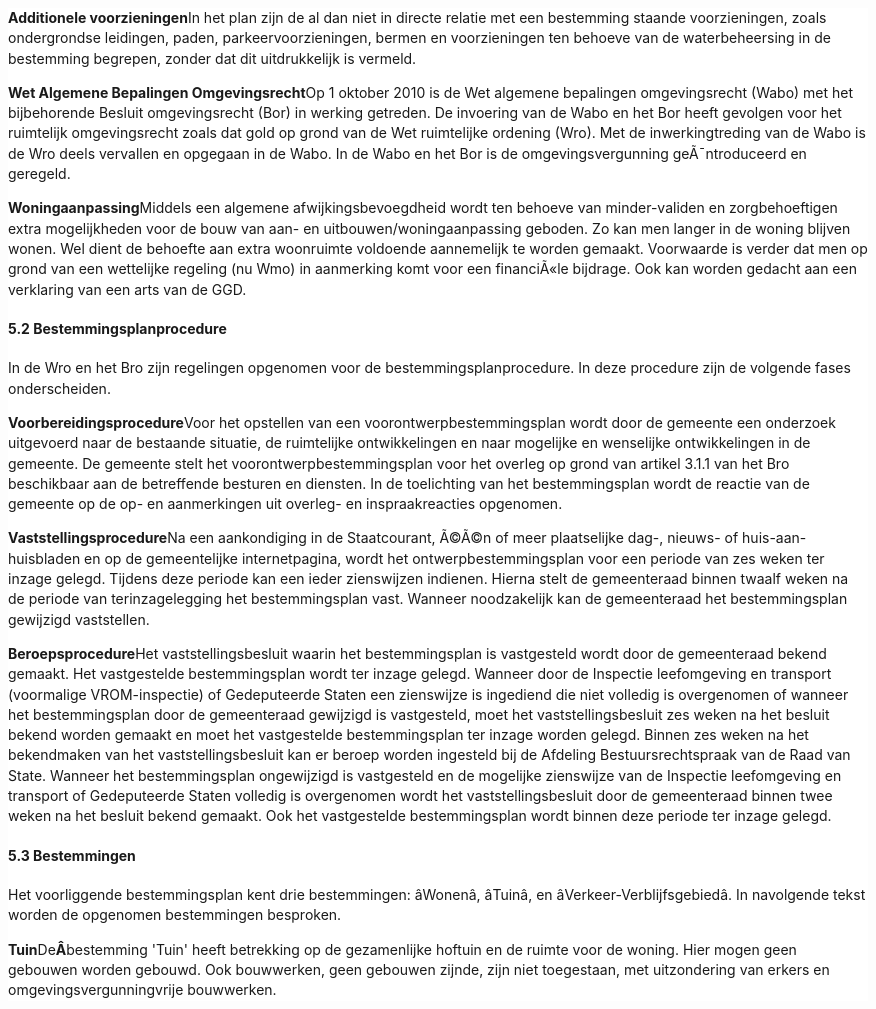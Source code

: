 **Additionele voorzieningen**In het plan zijn de al dan niet in directe relatie met een bestemming staande voorzieningen, zoals ondergrondse leidingen, paden, parkeervoorzieningen, bermen en voorzieningen ten behoeve van de waterbeheersing in de bestemming begrepen, zonder dat dit uitdrukkelijk is vermeld.

**Wet Algemene Bepalingen Omgevingsrecht**Op 1 oktober 2010 is de Wet algemene bepalingen omgevingsrecht (Wabo) met het bijbehorende Besluit omgevingsrecht (Bor) in werking getreden. De invoering van de Wabo en het Bor heeft gevolgen voor het ruimtelijk omgevingsrecht zoals dat gold op grond van de Wet ruimtelijke ordening (Wro). Met de inwerkingtreding van de Wabo is de Wro deels vervallen en opgegaan in de Wabo. In de Wabo en het Bor is de omgevingsvergunning geÃ¯ntroduceerd en geregeld.

**Woningaanpassing**Middels een algemene afwijkingsbevoegdheid wordt ten behoeve van minder\-validen en zorgbehoeftigen extra mogelijkheden voor de bouw van aan\- en uitbouwen/woningaanpassing geboden. Zo kan men langer in de woning blijven wonen. Wel dient de behoefte aan extra woonruimte voldoende aannemelijk te worden gemaakt. Voorwaarde is verder dat men op grond van een wettelijke regeling (nu Wmo) in aanmerking komt voor een financiÃ«le bijdrage. Ook kan worden gedacht aan een verklaring van een arts van de GGD.

#### 5\.2 Bestemmingsplanprocedure

In de Wro en het Bro zijn regelingen opgenomen voor de bestemmingsplanprocedure. In deze procedure zijn de volgende fases onderscheiden.

**Voorbereidingsprocedure**Voor het opstellen van een voorontwerpbestemmingsplan wordt door de gemeente een onderzoek uitgevoerd naar de bestaande situatie, de ruimtelijke ontwikkelingen en naar mogelijke en wenselijke ontwikkelingen in de gemeente. De gemeente stelt het voorontwerpbestemmingsplan voor het overleg op grond van artikel 3\.1\.1 van het Bro beschikbaar aan de betreffende besturen en diensten. In de toelichting van het bestemmingsplan wordt de reactie van de gemeente op de op\- en aanmerkingen uit overleg\- en inspraakreacties opgenomen.

**Vaststellingsprocedure**Na een aankondiging in de Staatcourant, Ã©Ã©n of meer plaatselijke dag\-, nieuws\- of huis\-aan\-huisbladen en op de gemeentelijke internetpagina, wordt het ontwerpbestemmingsplan voor een periode van zes weken ter inzage gelegd. Tijdens deze periode kan een ieder zienswijzen indienen. Hierna stelt de gemeenteraad binnen twaalf weken na de periode van terinzagelegging het bestemmingsplan vast. Wanneer noodzakelijk kan de gemeenteraad het bestemmingsplan gewijzigd vaststellen.

**Beroepsprocedure**Het vaststellingsbesluit waarin het bestemmingsplan is vastgesteld wordt door de gemeenteraad bekend gemaakt. Het vastgestelde bestemmingsplan wordt ter inzage gelegd. Wanneer door de Inspectie leefomgeving en transport (voormalige VROM\-inspectie) of Gedeputeerde Staten een zienswijze is ingediend die niet volledig is overgenomen of wanneer het bestemmingsplan door de gemeenteraad gewijzigd is vastgesteld, moet het vaststellingsbesluit zes weken na het besluit bekend worden gemaakt en moet het vastgestelde bestemmingsplan ter inzage worden gelegd. Binnen zes weken na het bekendmaken van het vaststellingsbesluit kan er beroep worden ingesteld bij de Afdeling Bestuursrechtspraak van de Raad van State. Wanneer het bestemmingsplan ongewijzigd is vastgesteld en de mogelijke zienswijze van de Inspectie leefomgeving en transport of Gedeputeerde Staten volledig is overgenomen wordt het vaststellingsbesluit door de gemeenteraad binnen twee weken na het besluit bekend gemaakt. Ook het vastgestelde bestemmingsplan wordt binnen deze periode ter inzage gelegd.

#### 5\.3 Bestemmingen

Het voorliggende bestemmingsplan kent drie bestemmingen: âWonenâ, âTuinâ, en âVerkeer\-Verblijfsgebiedâ. In navolgende tekst worden de opgenomen bestemmingen besproken.

**Tuin**De**Â**bestemming 'Tuin' heeft betrekking op de gezamenlijke hoftuin en de ruimte voor de woning. Hier mogen geen gebouwen worden gebouwd. Ook bouwwerken, geen gebouwen zijnde, zijn niet toegestaan, met uitzondering van erkers en omgevingsvergunningvrije bouwwerken.
